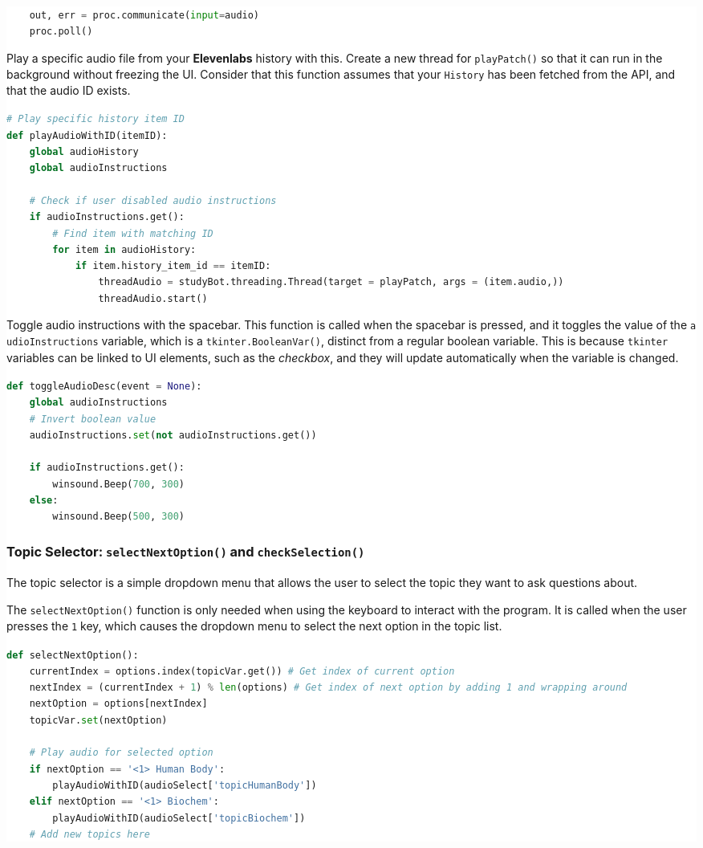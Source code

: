 ```python
	out, err = proc.communicate(input=audio)
	proc.poll()
```	

Play a specific audio file from your **Elevenlabs** history with this. Create a new thread for `playPatch()` so that it can run in the background without freezing the UI. Consider that this function assumes that your `History` has been fetched from the API, and that the audio ID exists.

```python
# Play specific history item ID
def playAudioWithID(itemID):
	global audioHistory
	global audioInstructions

	# Check if user disabled audio instructions
	if audioInstructions.get():
		# Find item with matching ID
		for item in audioHistory:
			if item.history_item_id == itemID:
				threadAudio = studyBot.threading.Thread(target = playPatch, args = (item.audio,))
				threadAudio.start()
```

Toggle audio instructions with the  spacebar. This function is called when the spacebar is pressed, and it toggles the value of the `audioInstructions` variable, which is a `tkinter.BooleanVar()`, distinct from a regular boolean variable. This is because `tkinter` variables can be linked to UI elements, such as the *checkbox*, and they will update automatically when the variable is changed.

```python
def toggleAudioDesc(event = None):
	global audioInstructions
	# Invert boolean value
	audioInstructions.set(not audioInstructions.get())

	if audioInstructions.get():
		winsound.Beep(700, 300)
	else:
		winsound.Beep(500, 300)
```

### Topic Selector: `selectNextOption()` and `checkSelection()`

The topic selector is a simple dropdown menu that allows the user to select the topic they want to ask questions about. 

The `selectNextOption()` function is only needed when using the keyboard to interact with the program. It is called when the user presses the `1` key, which causes the dropdown menu to select the next option in the topic list.

```python
def selectNextOption():
	currentIndex = options.index(topicVar.get()) # Get index of current option
	nextIndex = (currentIndex + 1) % len(options) # Get index of next option by adding 1 and wrapping around
	nextOption = options[nextIndex]
	topicVar.set(nextOption)

	# Play audio for selected option
	if nextOption == '<1> Human Body':
		playAudioWithID(audioSelect['topicHumanBody'])
	elif nextOption == '<1> Biochem':
		playAudioWithID(audioSelect['topicBiochem'])
	# Add new topics here
```
